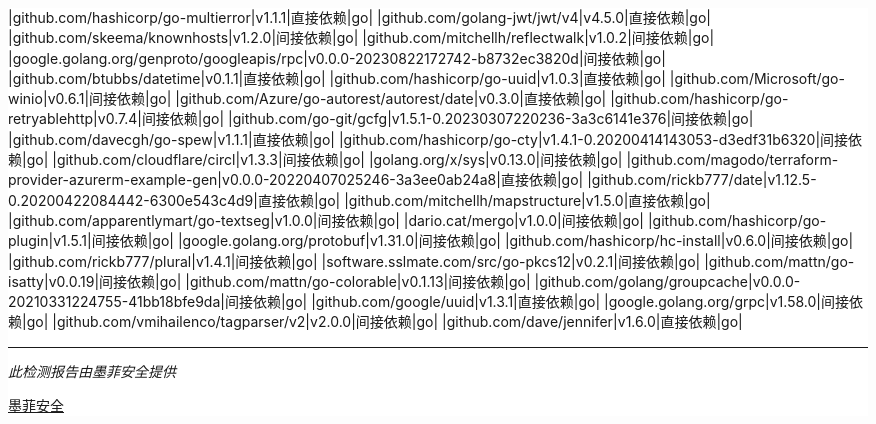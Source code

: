 |github.com/hashicorp/go-multierror|v1.1.1|直接依赖|go|
|github.com/golang-jwt/jwt/v4|v4.5.0|直接依赖|go|
|github.com/skeema/knownhosts|v1.2.0|间接依赖|go|
|github.com/mitchellh/reflectwalk|v1.0.2|间接依赖|go|
|google.golang.org/genproto/googleapis/rpc|v0.0.0-20230822172742-b8732ec3820d|间接依赖|go|
|github.com/btubbs/datetime|v0.1.1|直接依赖|go|
|github.com/hashicorp/go-uuid|v1.0.3|直接依赖|go|
|github.com/Microsoft/go-winio|v0.6.1|间接依赖|go|
|github.com/Azure/go-autorest/autorest/date|v0.3.0|直接依赖|go|
|github.com/hashicorp/go-retryablehttp|v0.7.4|间接依赖|go|
|github.com/go-git/gcfg|v1.5.1-0.20230307220236-3a3c6141e376|间接依赖|go|
|github.com/davecgh/go-spew|v1.1.1|直接依赖|go|
|github.com/hashicorp/go-cty|v1.4.1-0.20200414143053-d3edf31b6320|间接依赖|go|
|github.com/cloudflare/circl|v1.3.3|间接依赖|go|
|golang.org/x/sys|v0.13.0|间接依赖|go|
|github.com/magodo/terraform-provider-azurerm-example-gen|v0.0.0-20220407025246-3a3ee0ab24a8|直接依赖|go|
|github.com/rickb777/date|v1.12.5-0.20200422084442-6300e543c4d9|直接依赖|go|
|github.com/mitchellh/mapstructure|v1.5.0|直接依赖|go|
|github.com/apparentlymart/go-textseg|v1.0.0|间接依赖|go|
|dario.cat/mergo|v1.0.0|间接依赖|go|
|github.com/hashicorp/go-plugin|v1.5.1|间接依赖|go|
|google.golang.org/protobuf|v1.31.0|间接依赖|go|
|github.com/hashicorp/hc-install|v0.6.0|间接依赖|go|
|github.com/rickb777/plural|v1.4.1|间接依赖|go|
|software.sslmate.com/src/go-pkcs12|v0.2.1|间接依赖|go|
|github.com/mattn/go-isatty|v0.0.19|间接依赖|go|
|github.com/mattn/go-colorable|v0.1.13|间接依赖|go|
|github.com/golang/groupcache|v0.0.0-20210331224755-41bb18bfe9da|间接依赖|go|
|github.com/google/uuid|v1.3.1|直接依赖|go|
|google.golang.org/grpc|v1.58.0|间接依赖|go|
|github.com/vmihailenco/tagparser/v2|v2.0.0|间接依赖|go|
|github.com/dave/jennifer|v1.6.0|直接依赖|go|


------

*此检测报告由墨菲安全提供*

[墨菲安全](www.murphysec.com)